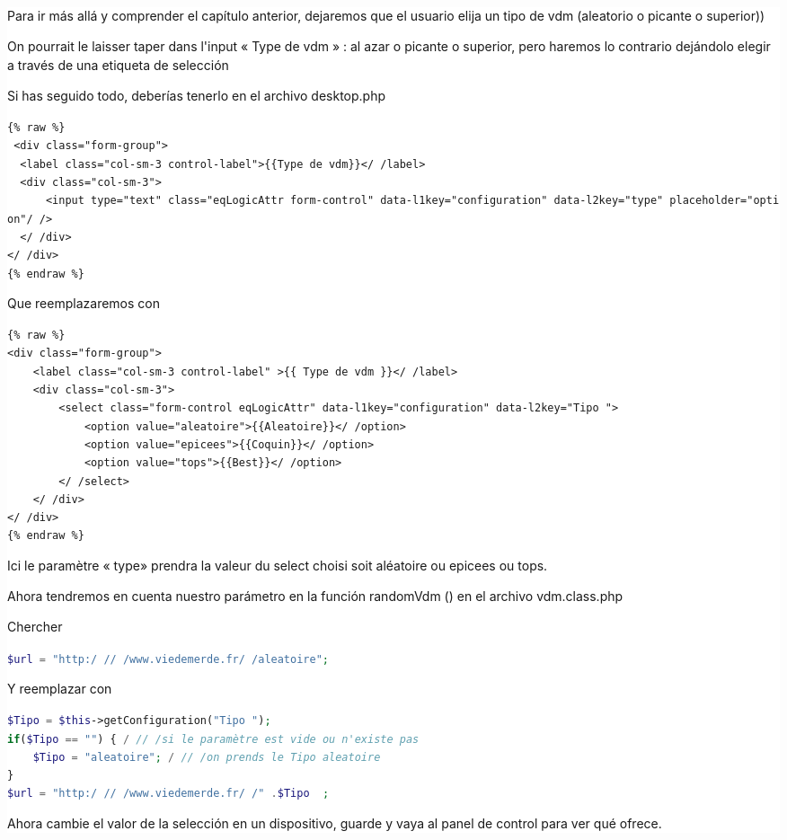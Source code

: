 Para ir más allá y comprender el capítulo anterior, dejaremos que el usuario elija un tipo de vdm (aleatorio o picante o superior))

On pourrait le laisser taper dans l'input « Type de vdm » : al azar o picante o superior, pero haremos lo contrario dejándolo elegir a través de una etiqueta de selección

Si has seguido todo, deberías tenerlo en el archivo desktop.php

````
{% raw %}
 <div class="form-group">
  <label class="col-sm-3 control-label">{{Type de vdm}}</ /label>
  <div class="col-sm-3">
      <input type="text" class="eqLogicAttr form-control" data-l1key="configuration" data-l2key="type" placeholder="option"/ />
  </ /div>
</ /div>
{% endraw %}
````

Que reemplazaremos con

````
{% raw %}
<div class="form-group">
    <label class="col-sm-3 control-label" >{{ Type de vdm }}</ /label>
    <div class="col-sm-3">
        <select class="form-control eqLogicAttr" data-l1key="configuration" data-l2key="Tipo ">
            <option value="aleatoire">{{Aleatoire}}</ /option>
            <option value="epicees">{{Coquin}}</ /option>
            <option value="tops">{{Best}}</ /option>
        </ /select>
    </ /div>
</ /div>
{% endraw %}
````

Ici le paramètre « type» prendra la valeur du select choisi soit aléatoire ou epicees ou tops.

Ahora tendremos en cuenta nuestro parámetro en la función randomVdm () en el archivo vdm.class.php

Chercher

````php
$url = "http:/ // /www.viedemerde.fr/ /aleatoire";
````

Y reemplazar con

````php
$Tipo = $this->getConfiguration("Tipo ");
if($Tipo == "") { / // /si le paramètre est vide ou n'existe pas
    $Tipo = "aleatoire"; / // /on prends le Tipo aleatoire
}
$url = "http:/ // /www.viedemerde.fr/ /" .$Tipo  ;
````

Ahora cambie el valor de la selección en un dispositivo, guarde y vaya al panel de control para ver qué ofrece.
